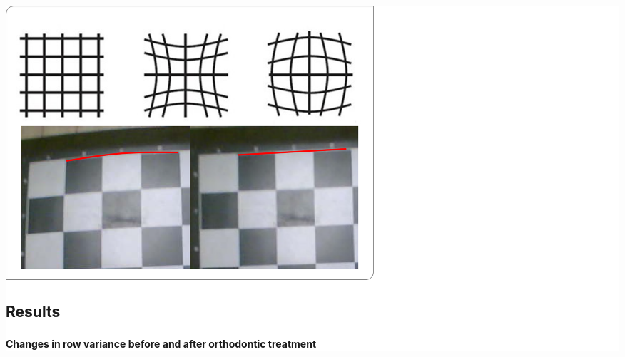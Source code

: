 <img src="../example_images/dist.png" width="60%" height="60%" alt="Example of distorted image photography" div align=center /><br>

## Results

#### Changes in row variance before and after orthodontic treatment
